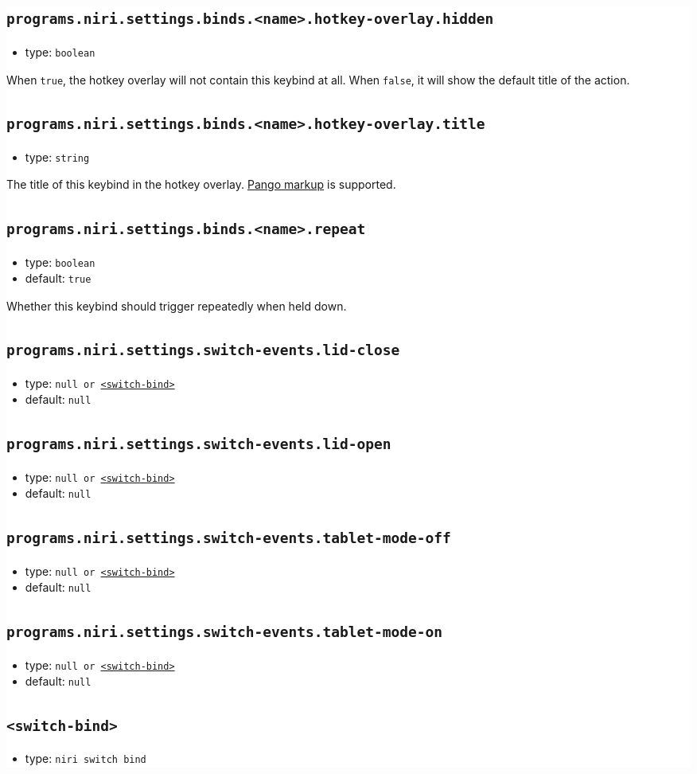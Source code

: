 ## `programs.niri.settings.binds.<name>.hotkey-overlay.hidden`
- type: `boolean`

When `true`, the hotkey overlay will not contain this keybind at all. When `false`, it will show the default title of the action.



## `programs.niri.settings.binds.<name>.hotkey-overlay.title`
- type: `string`

The title of this keybind in the hotkey overlay. [Pango markup](https://docs.gtk.org/Pango/pango_markup.html) is supported.



## `programs.niri.settings.binds.<name>.repeat`
- type: `boolean`
- default: `true`

Whether this keybind should trigger repeatedly when held down.






## `programs.niri.settings.switch-events.lid-close`
- type: `null or `[`<switch-bind>`](#switch-bind)
- default: `null`



## `programs.niri.settings.switch-events.lid-open`
- type: `null or `[`<switch-bind>`](#switch-bind)
- default: `null`



## `programs.niri.settings.switch-events.tablet-mode-off`
- type: `null or `[`<switch-bind>`](#switch-bind)
- default: `null`



## `programs.niri.settings.switch-events.tablet-mode-on`
- type: `null or `[`<switch-bind>`](#switch-bind)
- default: `null`



## `<switch-bind>`
- type: `niri switch bind`
